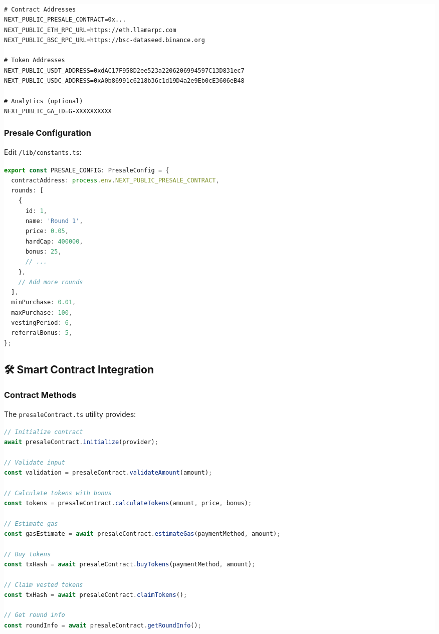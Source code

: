 ```env
# Contract Addresses
NEXT_PUBLIC_PRESALE_CONTRACT=0x...
NEXT_PUBLIC_ETH_RPC_URL=https://eth.llamarpc.com
NEXT_PUBLIC_BSC_RPC_URL=https://bsc-dataseed.binance.org

# Token Addresses
NEXT_PUBLIC_USDT_ADDRESS=0xdAC17F958D2ee523a2206206994597C13D831ec7
NEXT_PUBLIC_USDC_ADDRESS=0xA0b86991c6218b36c1d19D4a2e9Eb0cE3606eB48

# Analytics (optional)
NEXT_PUBLIC_GA_ID=G-XXXXXXXXXX
```

### Presale Configuration
Edit `/lib/constants.ts`:

```typescript
export const PRESALE_CONFIG: PresaleConfig = {
  contractAddress: process.env.NEXT_PUBLIC_PRESALE_CONTRACT,
  rounds: [
    {
      id: 1,
      name: 'Round 1',
      price: 0.05,
      hardCap: 400000,
      bonus: 25,
      // ...
    },
    // Add more rounds
  ],
  minPurchase: 0.01,
  maxPurchase: 100,
  vestingPeriod: 6,
  referralBonus: 5,
};
```

## 🛠️ Smart Contract Integration

### Contract Methods

The `presaleContract.ts` utility provides:

```typescript
// Initialize contract
await presaleContract.initialize(provider);

// Validate input
const validation = presaleContract.validateAmount(amount);

// Calculate tokens with bonus
const tokens = presaleContract.calculateTokens(amount, price, bonus);

// Estimate gas
const gasEstimate = await presaleContract.estimateGas(paymentMethod, amount);

// Buy tokens
const txHash = await presaleContract.buyTokens(paymentMethod, amount);

// Claim vested tokens
const txHash = await presaleContract.claimTokens();

// Get round info
const roundInfo = await presaleContract.getRoundInfo();
```